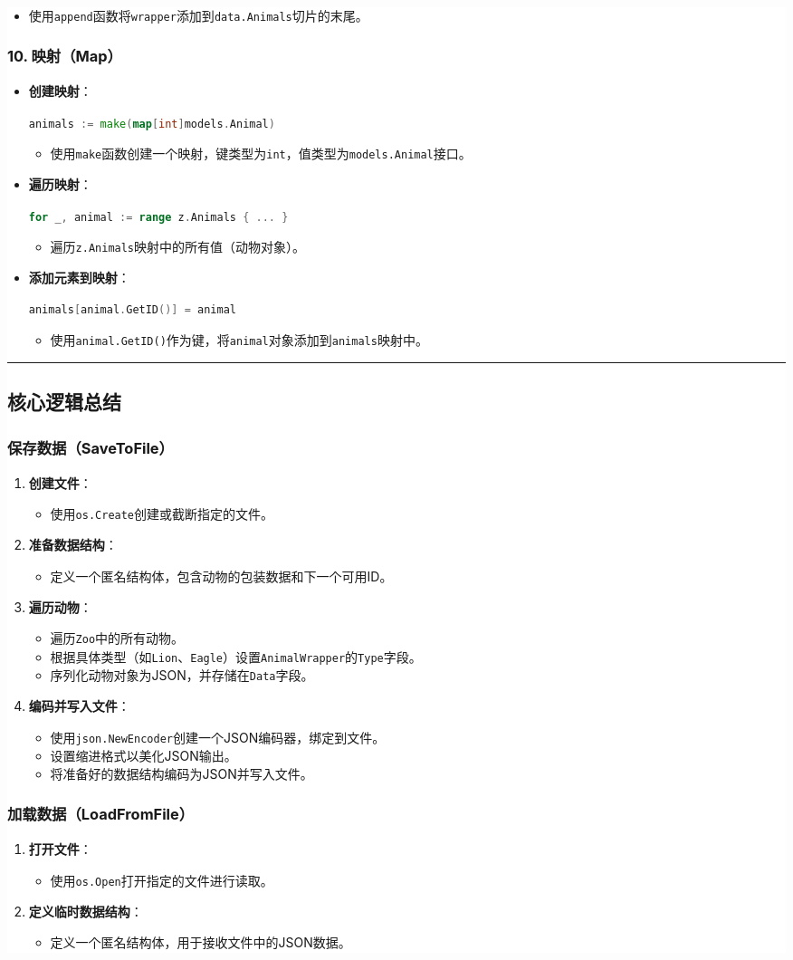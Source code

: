   - 使用`append`函数将`wrapper`添加到`data.Animals`切片的末尾。

### 10. **映射（Map）**

- **创建映射**：

  ```go
  animals := make(map[int]models.Animal)
  ```

  - 使用`make`函数创建一个映射，键类型为`int`，值类型为`models.Animal`接口。

- **遍历映射**：

  ```go
  for _, animal := range z.Animals { ... }
  ```

  - 遍历`z.Animals`映射中的所有值（动物对象）。

- **添加元素到映射**：

  ```go
  animals[animal.GetID()] = animal
  ```

  - 使用`animal.GetID()`作为键，将`animal`对象添加到`animals`映射中。

---

## 核心逻辑总结

### **保存数据（SaveToFile）**

1. **创建文件**：
   - 使用`os.Create`创建或截断指定的文件。

2. **准备数据结构**：
   - 定义一个匿名结构体，包含动物的包装数据和下一个可用ID。

3. **遍历动物**：
   - 遍历`Zoo`中的所有动物。
   - 根据具体类型（如`Lion`、`Eagle`）设置`AnimalWrapper`的`Type`字段。
   - 序列化动物对象为JSON，并存储在`Data`字段。

4. **编码并写入文件**：
   - 使用`json.NewEncoder`创建一个JSON编码器，绑定到文件。
   - 设置缩进格式以美化JSON输出。
   - 将准备好的数据结构编码为JSON并写入文件。

### **加载数据（LoadFromFile）**

1. **打开文件**：
   - 使用`os.Open`打开指定的文件进行读取。

2. **定义临时数据结构**：
   - 定义一个匿名结构体，用于接收文件中的JSON数据。
